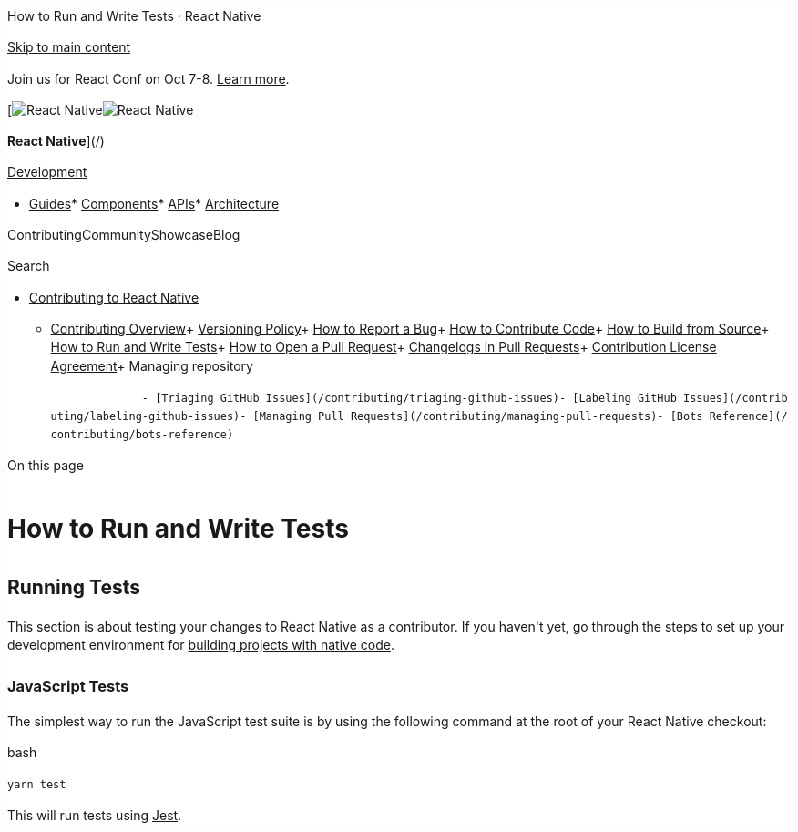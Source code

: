 How to Run and Write Tests · React Native

[Skip to main content](#__docusaurus_skipToContent_fallback)

Join us for React Conf on Oct 7-8. [Learn more](https://conf.react.dev).

[![React Native](/img/header_logo.svg)![React Native](/img/header_logo.svg)

**React Native**](/)

[Development](#)

* [Guides](/docs/getting-started)* [Components](/docs/components-and-apis)* [APIs](/docs/accessibilityinfo)* [Architecture](/architecture/overview)

[Contributing](/contributing/overview)[Community](/community/overview)[Showcase](/showcase)[Blog](/blog)

Search

* [Contributing to React Native](/contributing/overview)

  + [Contributing Overview](/contributing/overview)+ [Versioning Policy](/contributing/versioning-policy)+ [How to Report a Bug](/contributing/how-to-report-a-bug)+ [How to Contribute Code](/contributing/how-to-contribute-code)+ [How to Build from Source](/contributing/how-to-build-from-source)+ [How to Run and Write Tests](/contributing/how-to-run-and-write-tests)+ [How to Open a Pull Request](/contributing/how-to-open-a-pull-request)+ [Changelogs in Pull Requests](/contributing/changelogs-in-pull-requests)+ [Contribution License Agreement](/contributing/contribution-license-agreement)+ Managing repository

                      - [Triaging GitHub Issues](/contributing/triaging-github-issues)- [Labeling GitHub Issues](/contributing/labeling-github-issues)- [Managing Pull Requests](/contributing/managing-pull-requests)- [Bots Reference](/contributing/bots-reference)

On this page

How to Run and Write Tests
==========================

Running Tests[​](#running-tests "Direct link to Running Tests")
---------------------------------------------------------------

This section is about testing your changes to React Native as a contributor. If you haven't yet, go through the steps to set up your development environment for [building projects with native code](/docs/environment-setup).

### JavaScript Tests[​](#javascript-tests "Direct link to JavaScript Tests")

The simplest way to run the JavaScript test suite is by using the following command at the root of your React Native checkout:

bash

```
yarn test  

```

This will run tests using [Jest](https://jestjs.io).
